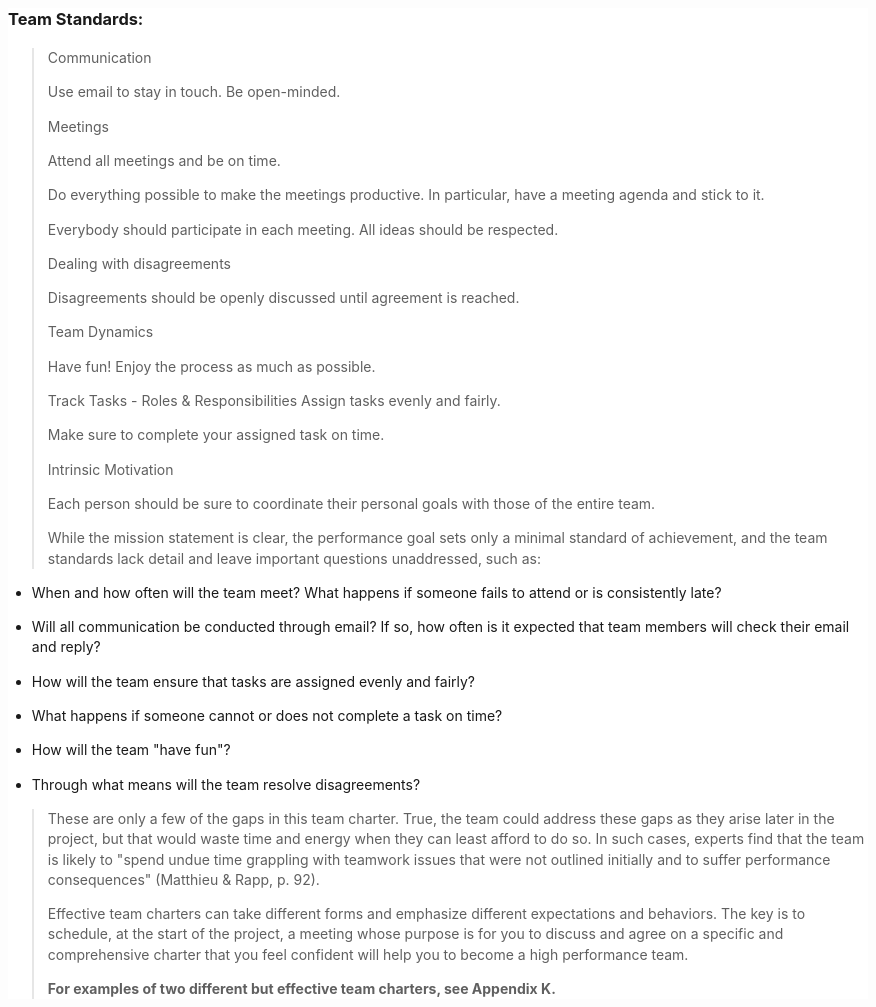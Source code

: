 ### Team Standards:

> Communication
>
> Use email to stay in touch. Be open-minded.
>
> Meetings
>
> Attend all meetings and be on time.
>
> Do everything possible to make the meetings productive. In particular, have a meeting agenda and stick to it.
>
> Everybody should participate in each meeting. All ideas should be respected.
>
> Dealing with disagreements
>
> Disagreements should be openly discussed until agreement is reached.
>
> Team Dynamics
>
> Have fun! Enjoy the process as much as possible.
> 
> Track Tasks - Roles & Responsibilities Assign tasks evenly and fairly.
>
> Make sure to complete your assigned task on time.
>
> Intrinsic Motivation
>
> Each person should be sure to coordinate their personal goals with those of the entire team.
>
> While the mission statement is clear, the performance goal sets only a minimal standard of achievement, and the team standards lack detail and leave important questions unaddressed, such as:

-   When and how often will the team meet? What happens if someone fails to attend or is consistently late?

-   Will all communication be conducted through email? If so, how often is it expected that team members will check their email and reply?

-   How will the team ensure that tasks are assigned evenly and fairly?

-   What happens if someone cannot or does not complete a task on time?

-   How will the team "have fun"?

-   Through what means will the team resolve disagreements?

> These are only a few of the gaps in this team charter. True, the team could address these gaps as they arise later in the project, but that would waste time and energy when they can least afford to do so. In such cases, experts find that the team is likely to "spend undue time grappling with teamwork issues that were not outlined initially and to suffer performance consequences" (Matthieu & Rapp, p. 92).
>
> Effective team charters can take different forms and emphasize different expectations and behaviors. The key is to schedule, at the start of the project, a meeting whose purpose is for you to discuss and agree on a specific and comprehensive charter that you feel confident will help you to become a high performance team.
>
> **For examples of two different but effective team charters, see Appendix K.**
